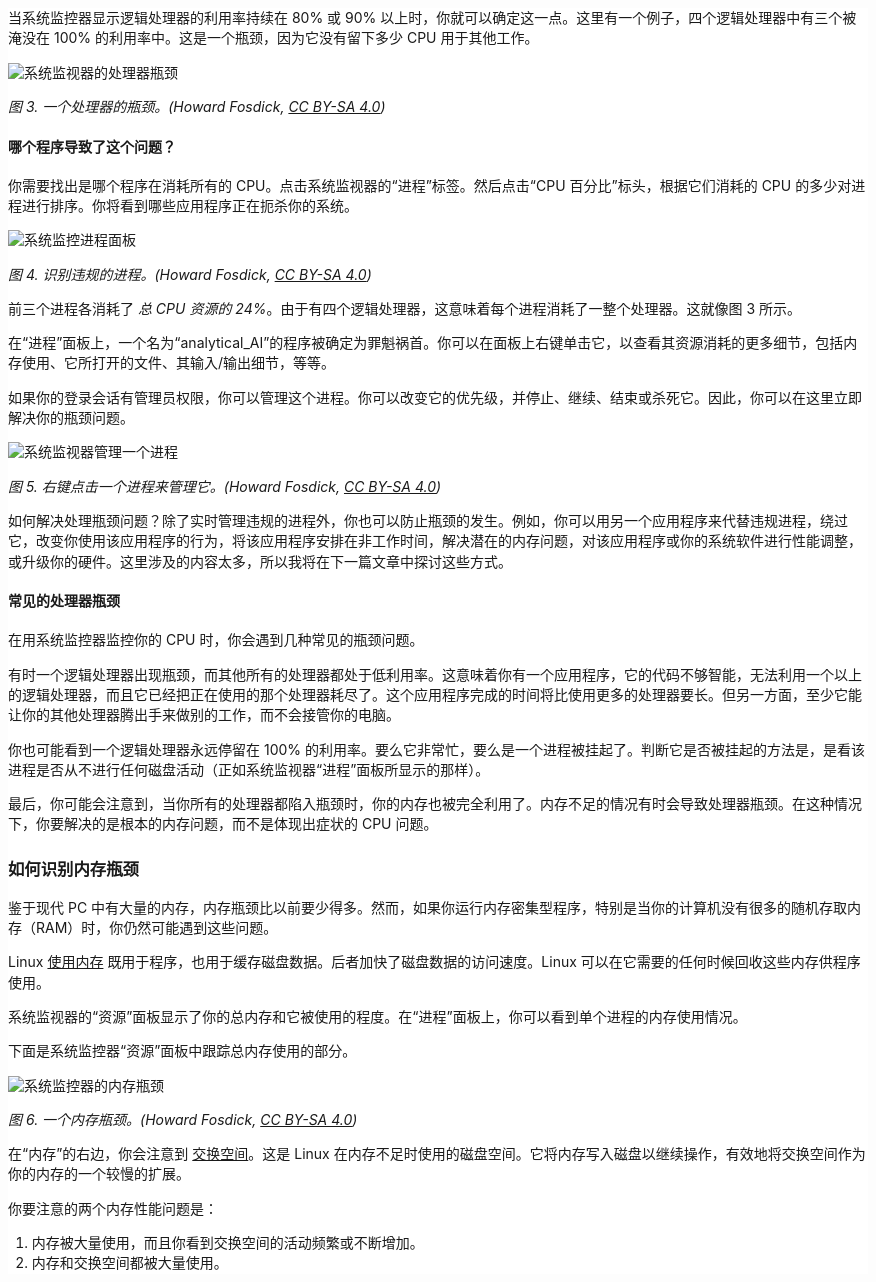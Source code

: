 当系统监控器显示逻辑处理器的利用率持续在 80% 或 90% 以上时，你就可以确定这一点。这里有一个例子，四个逻辑处理器中有三个被淹没在 100% 的利用率中。这是一个瓶颈，因为它没有留下多少 CPU 用于其他工作。

![系统监视器的处理器瓶颈][7]

*图 3. 一个处理器的瓶颈。(Howard Fosdick, [CC BY-SA 4.0][4])*

#### 哪个程序导致了这个问题？

你需要找出是哪个程序在消耗所有的 CPU。点击系统监视器的“进程”标签。然后点击“CPU 百分比”标头，根据它们消耗的 CPU 的多少对进程进行排序。你将看到哪些应用程序正在扼杀你的系统。

![系统监控进程面板][8]

*图 4. 识别违规的进程。(Howard Fosdick, [CC BY-SA 4.0][4])*

前三个进程各消耗了 _总 CPU 资源的 24%_。由于有四个逻辑处理器，这意味着每个进程消耗了一整个处理器。这就像图 3 所示。

在“进程”面板上，一个名为“analytical_AI”的程序被确定为罪魁祸首。你可以在面板上右键单击它，以查看其资源消耗的更多细节，包括内存使用、它所打开的文件、其输入/输出细节，等等。

如果你的登录会话有管理员权限，你可以管理这个进程。你可以改变它的优先级，并停止、继续、结束或杀死它。因此，你可以在这里立即解决你的瓶颈问题。

![系统监视器管理一个进程][9]

*图 5. 右键点击一个进程来管理它。(Howard Fosdick, [CC BY-SA 4.0][4])*

如何解决处理瓶颈问题？除了实时管理违规的进程外，你也可以防止瓶颈的发生。例如，你可以用另一个应用程序来代替违规进程，绕过它，改变你使用该应用程序的行为，将该应用程序安排在非工作时间，解决潜在的内存问题，对该应用程序或你的系统软件进行性能调整，或升级你的硬件。这里涉及的内容太多，所以我将在下一篇文章中探讨这些方式。

#### 常见的处理器瓶颈

在用系统监控器监控你的 CPU 时，你会遇到几种常见的瓶颈问题。

有时一个逻辑处理器出现瓶颈，而其他所有的处理器都处于低利用率。这意味着你有一个应用程序，它的代码不够智能，无法利用一个以上的逻辑处理器，而且它已经把正在使用的那个处理器耗尽了。这个应用程序完成的时间将比使用更多的处理器要长。但另一方面，至少它能让你的其他处理器腾出手来做别的工作，而不会接管你的电脑。

你也可能看到一个逻辑处理器永远停留在 100% 的利用率。要么它非常忙，要么是一个进程被挂起了。判断它是否被挂起的方法是，是看该进程是否从不进行任何磁盘活动（正如系统监视器“进程”面板所显示的那样）。

最后，你可能会注意到，当你所有的处理器都陷入瓶颈时，你的内存也被完全利用了。内存不足的情况有时会导致处理器瓶颈。在这种情况下，你要解决的是根本的内存问题，而不是体现出症状的 CPU 问题。

### 如何识别内存瓶颈

鉴于现代 PC 中有大量的内存，内存瓶颈比以前要少得多。然而，如果你运行内存密集型程序，特别是当你的计算机没有很多的随机存取内存（RAM）时，你仍然可能遇到这些问题。

Linux [使用内存][10] 既用于程序，也用于缓存磁盘数据。后者加快了磁盘数据的访问速度。Linux 可以在它需要的任何时候回收这些内存供程序使用。

系统监视器的“资源”面板显示了你的总内存和它被使用的程度。在“进程”面板上，你可以看到单个进程的内存使用情况。

下面是系统监控器“资源”面板中跟踪总内存使用的部分。

![系统监控器的内存瓶颈][11]

*图 6. 一个内存瓶颈。(Howard Fosdick, [CC BY-SA 4.0][4])*

在“内存”的右边，你会注意到 [交换空间][12]。这是 Linux 在内存不足时使用的磁盘空间。它将内存写入磁盘以继续操作，有效地将交换空间作为你的内存的一个较慢的扩展。

你要注意的两个内存性能问题是：

1. 内存被大量使用，而且你看到交换空间的活动频繁或不断增加。
2. 内存和交换空间都被大量使用。


[#]: subject: (Identify Linux performance bottlenecks using open source tools)
[#]: via: (https://opensource.com/article/21/3/linux-performance-bottlenecks)
[#]: author: (Howard Fosdick https://opensource.com/users/howtech)
[#]: collector: (lujun9972)
[#]: translator: (wxy)
[#]: reviewer: (wxy)
[#]: publisher: ( )
[#]: url: ( )
[a]: https://opensource.com/users/howtech
[b]: https://github.com/lujun9972
[1]: https://opensource.com/sites/default/files/styles/image-full-size/public/lead-images/BUSINESS_lightning.png?itok=wRzjWIlm (Lightning in a bottle)
[2]: https://wiki.gnome.org/Apps/SystemMonitor
[3]: https://opensource.com/sites/default/files/uploads/1_system_monitor_resources_panel.jpg (System Monitor - Resources Panel )
[4]: https://creativecommons.org/licenses/by-sa/4.0/
[5]: https://itsfoss.com/hardinfo/
[6]: https://opensource.com/sites/default/files/uploads/2_hardinfo_summary_panel.jpg (HardInfo Summary Panel)
[7]: https://opensource.com/sites/default/files/uploads/3_system_monitor_100_processor_utilization.jpg (System Monitor processor bottleneck)
[8]: https://opensource.com/sites/default/files/uploads/4_system_monitor_processes_panel.jpg (System Monitor Processes panel)
[9]: https://opensource.com/sites/default/files/uploads/5_system_monitor_manage_a_process.jpg (System Monitor managing a process)
[10]: https://www.networkworld.com/article/3394603/when-to-be-concerned-about-memory-levels-on-linux.html
[11]: https://opensource.com/sites/default/files/uploads/6_system_monitor_out_of_memory.jpg (System Monitor memory bottleneck)
[12]: https://opensource.com/article/18/9/swap-space-linux-systems
[13]: https://opensource.com/life/16/2/open-source-tools-system-monitoring
[14]: https://opensource.com/sites/default/files/uploads/7_atop_storage_bottleneck.jpg (atop disk bottleneck)
[15]: https://opensource.com/sites/default/files/uploads/8_usb_standards_speeds.jpg (USB standards)
[16]: https://www.samsung.com/us/computing/memory-storage/solid-state-drives/
[17]: https://en.wikipedia.org/wiki/USB
[18]: https://wiki.gnome.org/Apps/Disks
[19]: https://opensource.com/article/20/1/internet-speed-tests
[20]: https://www.speedtest.net/
[21]: https://fast.com/
[22]: https://www.speakeasy.net/speedtest/
[23]: https://opensource.com/sites/default/files/uploads/9_nethogs_bandwidth_consumers.jpg (Nethogs)
[24]: https://opensource.com/sites/default/files/uploads/10_hardinfo_video_card_information.jpg (Video Chipset Information)
[25]: https://www.wepc.com/tips/cpu-gpu-bottleneck/
[26]: https://itsfoss.com/conky-gui-ubuntu-1304/
[27]: https://opensource.com/article/19/11/monitoring-linux-glances
[28]: https://opensource.com/sites/default/files/uploads/11_conky_cpu_and_gup_monitoring.jpg (Conky CPU and GPU monitoring)
[29]: https://askubuntu.com/questions/387594/how-to-measure-gpu-usage
[30]: https://www.cyberciti.biz/open-source/command-line-hacks/linux-gpu-monitoring-and-diagnostic-commands/